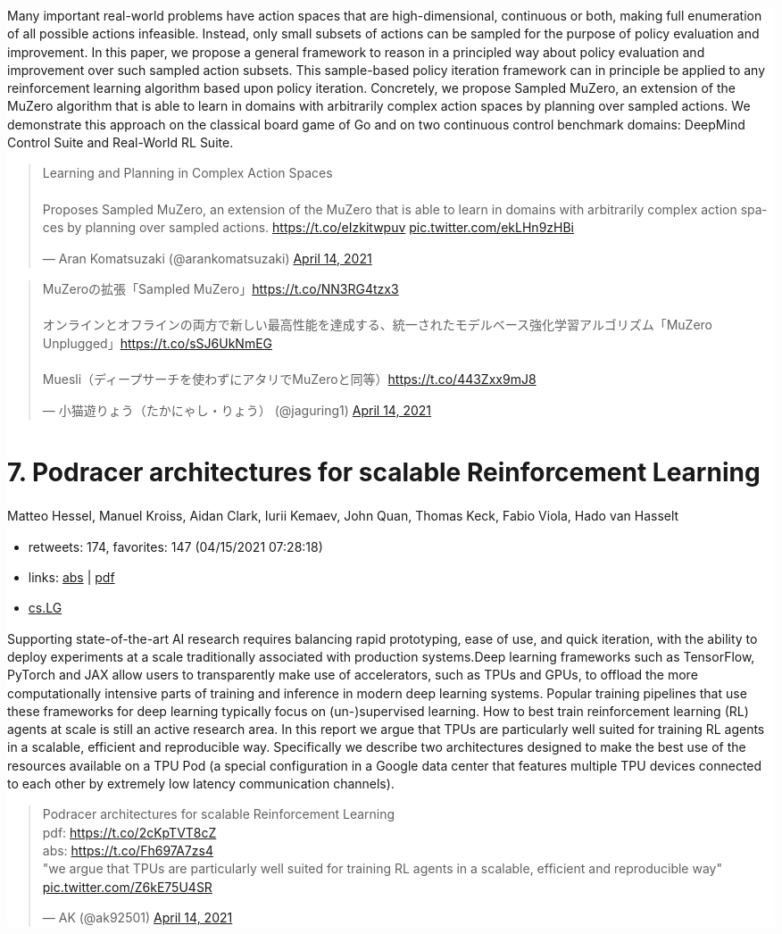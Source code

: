 Many important real-world problems have action spaces that are high-dimensional, continuous or both, making full enumeration of all possible actions infeasible. Instead, only small subsets of actions can be sampled for the purpose of policy evaluation and improvement. In this paper, we propose a general framework to reason in a principled way about policy evaluation and improvement over such sampled action subsets. This sample-based policy iteration framework can in principle be applied to any reinforcement learning algorithm based upon policy iteration. Concretely, we propose Sampled MuZero, an extension of the MuZero algorithm that is able to learn in domains with arbitrarily complex action spaces by planning over sampled actions. We demonstrate this approach on the classical board game of Go and on two continuous control benchmark domains: DeepMind Control Suite and Real-World RL Suite.

<blockquote class="twitter-tweet"><p lang="en" dir="ltr">Learning and Planning in Complex Action Spaces<br><br>Proposes Sampled MuZero, an extension of the MuZero that is able to learn in domains with arbitrarily complex action spaces by planning over sampled actions. <a href="https://t.co/eIzkitwpuv">https://t.co/eIzkitwpuv</a> <a href="https://t.co/ekLHn9zHBi">pic.twitter.com/ekLHn9zHBi</a></p>&mdash; Aran Komatsuzaki (@arankomatsuzaki) <a href="https://twitter.com/arankomatsuzaki/status/1382135776725520386?ref_src=twsrc%5Etfw">April 14, 2021</a></blockquote>
<script async src="https://platform.twitter.com/widgets.js" charset="utf-8"></script>

<blockquote class="twitter-tweet"><p lang="ja" dir="ltr">MuZeroの拡張「Sampled MuZero」<a href="https://t.co/NN3RG4tzx3">https://t.co/NN3RG4tzx3</a><br><br>オンラインとオフラインの両方で新しい最高性能を達成する、統一されたモデルベース強化学習アルゴリズム「MuZero Unplugged」<a href="https://t.co/sSJ6UkNmEG">https://t.co/sSJ6UkNmEG</a><br><br>Muesli（ディープサーチを使わずにアタリでMuZeroと同等）<a href="https://t.co/443Zxx9mJ8">https://t.co/443Zxx9mJ8</a></p>&mdash; 小猫遊りょう（たかにゃし・りょう） (@jaguring1) <a href="https://twitter.com/jaguring1/status/1382339687591804929?ref_src=twsrc%5Etfw">April 14, 2021</a></blockquote>
<script async src="https://platform.twitter.com/widgets.js" charset="utf-8"></script>




# 7. Podracer architectures for scalable Reinforcement Learning

Matteo Hessel, Manuel Kroiss, Aidan Clark, Iurii Kemaev, John Quan, Thomas Keck, Fabio Viola, Hado van Hasselt

- retweets: 174, favorites: 147 (04/15/2021 07:28:18)

- links: [abs](https://arxiv.org/abs/2104.06272) | [pdf](https://arxiv.org/pdf/2104.06272)
- [cs.LG](https://arxiv.org/list/cs.LG/recent)

Supporting state-of-the-art AI research requires balancing rapid prototyping, ease of use, and quick iteration, with the ability to deploy experiments at a scale traditionally associated with production systems.Deep learning frameworks such as TensorFlow, PyTorch and JAX allow users to transparently make use of accelerators, such as TPUs and GPUs, to offload the more computationally intensive parts of training and inference in modern deep learning systems. Popular training pipelines that use these frameworks for deep learning typically focus on (un-)supervised learning. How to best train reinforcement learning (RL) agents at scale is still an active research area. In this report we argue that TPUs are particularly well suited for training RL agents in a scalable, efficient and reproducible way. Specifically we describe two architectures designed to make the best use of the resources available on a TPU Pod (a special configuration in a Google data center that features multiple TPU devices connected to each other by extremely low latency communication channels).

<blockquote class="twitter-tweet"><p lang="en" dir="ltr">Podracer architectures for scalable Reinforcement Learning<br>pdf: <a href="https://t.co/2cKpTVT8cZ">https://t.co/2cKpTVT8cZ</a><br>abs: <a href="https://t.co/Fh697A7zs4">https://t.co/Fh697A7zs4</a><br>&quot;we argue that TPUs are particularly well suited for training RL agents in a scalable, efficient and reproducible way&quot; <a href="https://t.co/Z6kE75U4SR">pic.twitter.com/Z6kE75U4SR</a></p>&mdash; AK (@ak92501) <a href="https://twitter.com/ak92501/status/1382147577320255493?ref_src=twsrc%5Etfw">April 14, 2021</a></blockquote>
<script async src="https://platform.twitter.com/widgets.js" charset="utf-8"></script>
